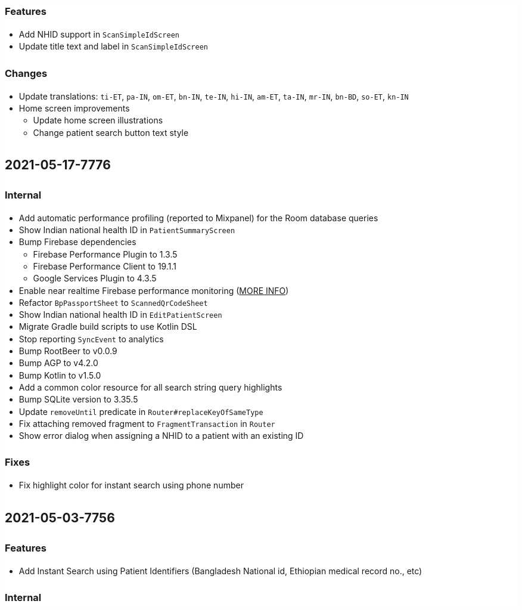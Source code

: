 ### Features

- Add NHID support in `ScanSimpleIdScreen`
- Update title text and label in `ScanSimpleIdScreen`

### Changes

- Update translations: `ti-ET`, `pa-IN`, `om-ET`, `bn-IN`, `te-IN`, `hi-IN`, `am-ET`, `ta-IN`, `mr-IN`, `bn-BD`, `so-ET`, `kn-IN`
- Home screen improvements
  - Update home screen illustrations
  - Change patient search button text style

## 2021-05-17-7776

### Internal

- Add automatic performance profiling (reported to Mixpanel) for the Room database queries
- Show Indian national health ID in `PatientSummaryScreen`
- Bump Firebase dependencies
  - Firebase Performance Plugin to 1.3.5
  - Firebase Performance Client to 19.1.1
  - Google Services Plugin to 4.3.5
- Enable near realtime Firebase performance
  monitoring ([MORE INFO](https://firebase.google.com/docs/perf-mon/troubleshooting?authuser=0&platform=android#faq-real-time-data))
- Refactor `BpPassportSheet` to `ScannedQrCodeSheet`
- Show Indian national health ID in `EditPatientScreen`
- Migrate Gradle build scripts to use Kotlin DSL
- Stop reporting `SyncEvent` to analytics
- Bump RootBeer to v0.0.9
- Bump AGP to v4.2.0
- Bump Kotlin to v1.5.0
- Add a common color resource for all search string query highlights
- Bump SQLite version to 3.35.5
- Update `removeUntil` predicate in `Router#replaceKeyOfSameType`
- Fix attaching removed fragment to `FragmentTransaction` in `Router`
- Show error dialog when assigning a NHID to a patient with an existing ID

### Fixes

- Fix highlight color for instant search using phone number

## 2021-05-03-7756

### Features

- Add Instant Search using Patient Identifiers (Bangladesh National id, Ethiopian medical record no., etc)

### Internal
